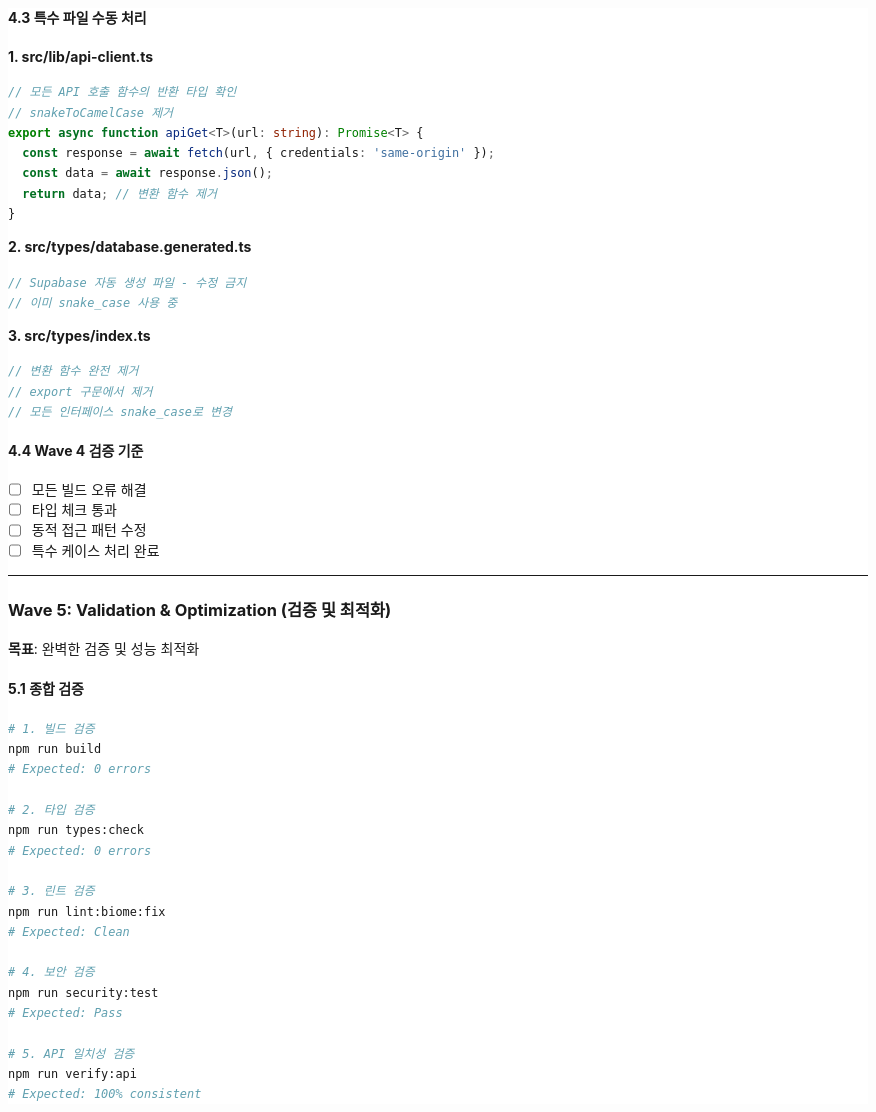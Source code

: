 #### 4.3 특수 파일 수동 처리

**1. src/lib/api-client.ts**
```typescript
// 모든 API 호출 함수의 반환 타입 확인
// snakeToCamelCase 제거
export async function apiGet<T>(url: string): Promise<T> {
  const response = await fetch(url, { credentials: 'same-origin' });
  const data = await response.json();
  return data; // 변환 함수 제거
}
```

**2. src/types/database.generated.ts**
```typescript
// Supabase 자동 생성 파일 - 수정 금지
// 이미 snake_case 사용 중
```

**3. src/types/index.ts**
```typescript
// 변환 함수 완전 제거
// export 구문에서 제거
// 모든 인터페이스 snake_case로 변경
```

#### 4.4 Wave 4 검증 기준
- [ ] 모든 빌드 오류 해결
- [ ] 타입 체크 통과
- [ ] 동적 접근 패턴 수정
- [ ] 특수 케이스 처리 완료

---

### Wave 5: Validation & Optimization (검증 및 최적화)
**목표**: 완벽한 검증 및 성능 최적화

#### 5.1 종합 검증
```bash
# 1. 빌드 검증
npm run build
# Expected: 0 errors

# 2. 타입 검증
npm run types:check
# Expected: 0 errors

# 3. 린트 검증
npm run lint:biome:fix
# Expected: Clean

# 4. 보안 검증
npm run security:test
# Expected: Pass

# 5. API 일치성 검증
npm run verify:api
# Expected: 100% consistent
```
